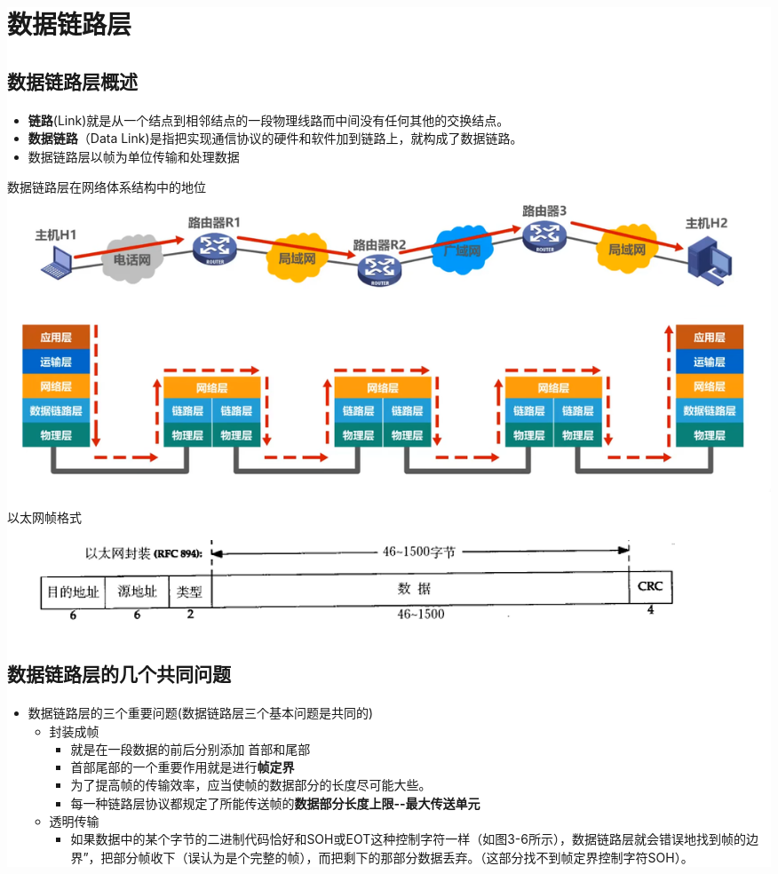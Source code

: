 # 数据链路层

## 数据链路层概述

- **链路**(Link)就是从一个结点到相邻结点的一段物理线路而中间没有任何其他的交换结点。
- **数据链路**（Data Link)是指把实现通信协议的硬件和软件加到链路上，就构成了数据链路。
- 数据链路层以帧为单位传输和处理数据

数据链路层在网络体系结构中的地位
![数据链路层的地位](images.assets/数据链路层的地位.png)

以太网帧格式

![以太网帧格式](images.assets/以太网帧格式.png)

## 数据链路层的几个共同问题

- 数据链路层的三个重要问题(数据链路层三个基本问题是共同的)
    - 封装成帧
        - 就是在一段数据的前后分别添加 首部和尾部
        - 首部尾部的一个重要作用就是进行**帧定界**
        - 为了提高帧的传输效率，应当使帧的数据部分的长度尽可能大些。
        - 每一种链路层协议都规定了所能传送帧的**数据部分长度上限--最大传送单元**
    - 透明传输
        - 如果数据中的某个字节的二进制代码恰好和SOH或EOT这种控制字符一样（如图3-6所示），数据链路层就会错误地找到帧的边界”，把部分帧收下（误认为是个完整的帧），而把剩下的那部分数据丢弃。（这部分找不到帧定界控制字符SOH）。